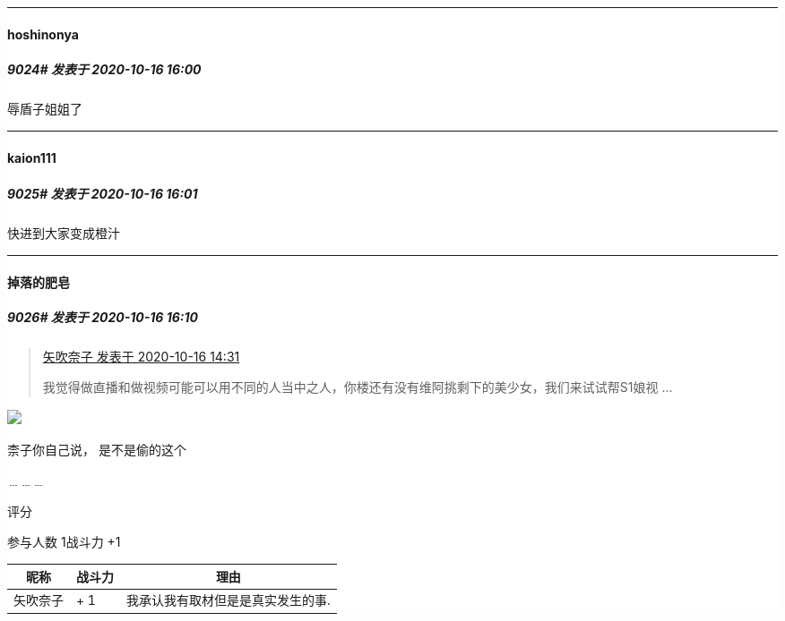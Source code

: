 





-----

####  hoshinonya  
##### 9024#       发表于 2020-10-16 16:00




辱盾子姐姐了







-----

####  kaion111  
##### 9025#       发表于 2020-10-16 16:01




快进到大家变成橙汁







-----

####  掉落的肥皂  
##### 9026#       发表于 2020-10-16 16:10



<blockquote><a href="httphttps://bbs.saraba1st.com/2b/forum.php?mod=redirect&amp;goto=findpost&amp;pid=49066662&amp;ptid=1963398" target="_blank">矢吹奈子 发表于 2020-10-16 14:31</a>

我觉得做直播和做视频可能可以用不同的人当中之人，你楼还有没有维阿挑剩下的美少女，我们来试试帮S1娘视 ...</blockquote>
<img src="https://s1.ax1x.com/2020/10/16/0biwfs.jpg" referrerpolicy="no-referrer">

柰子你自己说， 是不是偷的这个



﹍﹍﹍

评分





 参与人数 1战斗力 +1

|昵称|战斗力|理由|
|----|---|---|
| 矢吹奈子| + 1|我承认我有取材但是是真实发生的事.|
